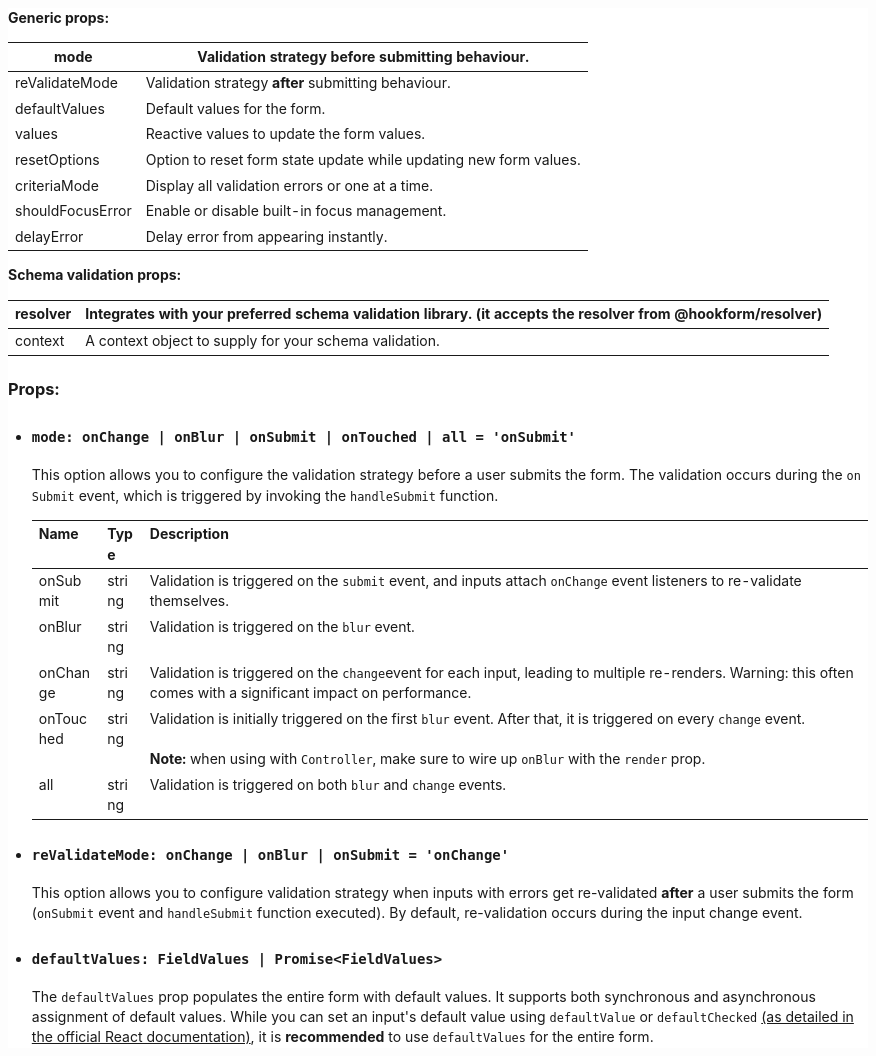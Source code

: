 **Generic props:**

| mode | Validation strategy **before** submitting behaviour. |
| --- | --- |
| reValidateMode | Validation strategy **after** submitting behaviour. |
| defaultValues | Default values for the form. |
| values | Reactive values to update the form values. |
| resetOptions | Option to reset form state update while updating new form values. |
| criteriaMode | Display all validation errors or one at a time. |
| shouldFocusError | Enable or disable built-in focus management. |
| delayError | Delay error from appearing instantly. |

**Schema validation props:**

| resolver | Integrates with your preferred schema validation library. (it accepts the resolver from @hookform/resolver) |
| --- | --- |
| context | A context object to supply for your schema validation. |

### Props:

- ### **`mode: onChange | onBlur | onSubmit | onTouched | all = 'onSubmit'`**

    This option allows you to configure the validation strategy before a user submits the form. The validation occurs during the `onSubmit` event, which is triggered by invoking the `handleSubmit` function.

    | Name | Type | Description |
    | --- | --- | --- |
    | onSubmit | string | Validation is triggered on the `submit` event, and inputs attach `onChange` event listeners to re-validate themselves. |
    | onBlur | string | Validation is triggered on the `blur` event. |
    | onChange | string | Validation is triggered on the `change`event for each input, leading to multiple re-renders. Warning: this often comes with a significant impact on performance. |
    | onTouched | string | Validation is initially triggered on the first `blur` event. After that, it is triggered on every `change` event.<br><br>    **Note:** when using with `Controller`, make sure to wire up `onBlur` with the `render` prop. |
    | all | string | Validation is triggered on both `blur` and `change` events. |

- ### **`reValidateMode: onChange | onBlur | onSubmit = 'onChange'`**

    This option allows you to configure validation strategy when inputs with errors get re-validated **after** a user submits the form (`onSubmit` event and `handleSubmit` function executed). By default, re-validation occurs during the input change event.

- ### **`defaultValues: FieldValues | Promise<FieldValues>`**

    The `defaultValues` prop populates the entire form with default values. It supports both synchronous and asynchronous assignment of default values. While you can set an input's default value using `defaultValue` or `defaultChecked` [(as detailed in the official React documentation)](https://reactjs.org/docs/uncontrolled-components.html), it is **recommended** to use `defaultValues` for the entire form.

